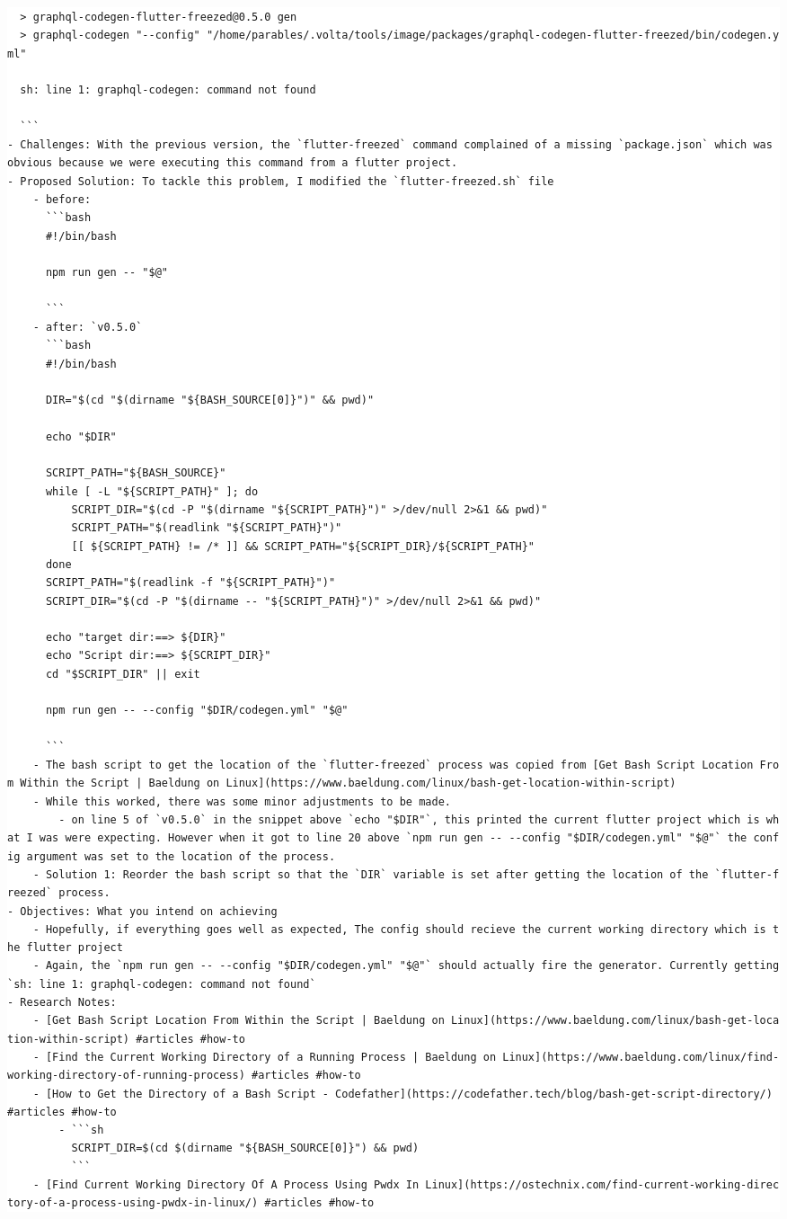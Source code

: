	  > graphql-codegen-flutter-freezed@0.5.0 gen
	  > graphql-codegen "--config" "/home/parables/.volta/tools/image/packages/graphql-codegen-flutter-freezed/bin/codegen.yml"
	  
	  sh: line 1: graphql-codegen: command not found
	  
	  ```
	- Challenges: With the previous version, the `flutter-freezed` command complained of a missing `package.json` which was obvious because we were executing this command from a flutter project.
	- Proposed Solution: To tackle this problem, I modified the `flutter-freezed.sh` file
		- before:
		  ```bash
		  #!/bin/bash
		  
		  npm run gen -- "$@"
		  
		  ```
		- after: `v0.5.0`
		  ```bash
		  #!/bin/bash
		  
		  DIR="$(cd "$(dirname "${BASH_SOURCE[0]}")" && pwd)"
		  
		  echo "$DIR"
		  
		  SCRIPT_PATH="${BASH_SOURCE}"
		  while [ -L "${SCRIPT_PATH}" ]; do
		      SCRIPT_DIR="$(cd -P "$(dirname "${SCRIPT_PATH}")" >/dev/null 2>&1 && pwd)"
		      SCRIPT_PATH="$(readlink "${SCRIPT_PATH}")"
		      [[ ${SCRIPT_PATH} != /* ]] && SCRIPT_PATH="${SCRIPT_DIR}/${SCRIPT_PATH}"
		  done
		  SCRIPT_PATH="$(readlink -f "${SCRIPT_PATH}")"
		  SCRIPT_DIR="$(cd -P "$(dirname -- "${SCRIPT_PATH}")" >/dev/null 2>&1 && pwd)"
		  
		  echo "target dir:==> ${DIR}"
		  echo "Script dir:==> ${SCRIPT_DIR}"
		  cd "$SCRIPT_DIR" || exit
		  
		  npm run gen -- --config "$DIR/codegen.yml" "$@"
		  
		  ```
		- The bash script to get the location of the `flutter-freezed` process was copied from [Get Bash Script Location From Within the Script | Baeldung on Linux](https://www.baeldung.com/linux/bash-get-location-within-script)
		- While this worked, there was some minor adjustments to be made.
			- on line 5 of `v0.5.0` in the snippet above `echo "$DIR"`, this printed the current flutter project which is what I was were expecting. However when it got to line 20 above `npm run gen -- --config "$DIR/codegen.yml" "$@"` the config argument was set to the location of the process.
		- Solution 1: Reorder the bash script so that the `DIR` variable is set after getting the location of the `flutter-freezed` process.
	- Objectives: What you intend on achieving
		- Hopefully, if everything goes well as expected, The config should recieve the current working directory which is the flutter project
		- Again, the `npm run gen -- --config "$DIR/codegen.yml" "$@"` should actually fire the generator. Currently getting `sh: line 1: graphql-codegen: command not found`
	- Research Notes:
		- [Get Bash Script Location From Within the Script | Baeldung on Linux](https://www.baeldung.com/linux/bash-get-location-within-script) #articles #how-to
		- [Find the Current Working Directory of a Running Process | Baeldung on Linux](https://www.baeldung.com/linux/find-working-directory-of-running-process) #articles #how-to
		- [How to Get the Directory of a Bash Script - Codefather](https://codefather.tech/blog/bash-get-script-directory/) #articles #how-to
			- ```sh
			  SCRIPT_DIR=$(cd $(dirname "${BASH_SOURCE[0]}") && pwd)
			  ```
		- [Find Current Working Directory Of A Process Using Pwdx In Linux](https://ostechnix.com/find-current-working-directory-of-a-process-using-pwdx-in-linux/) #articles #how-to